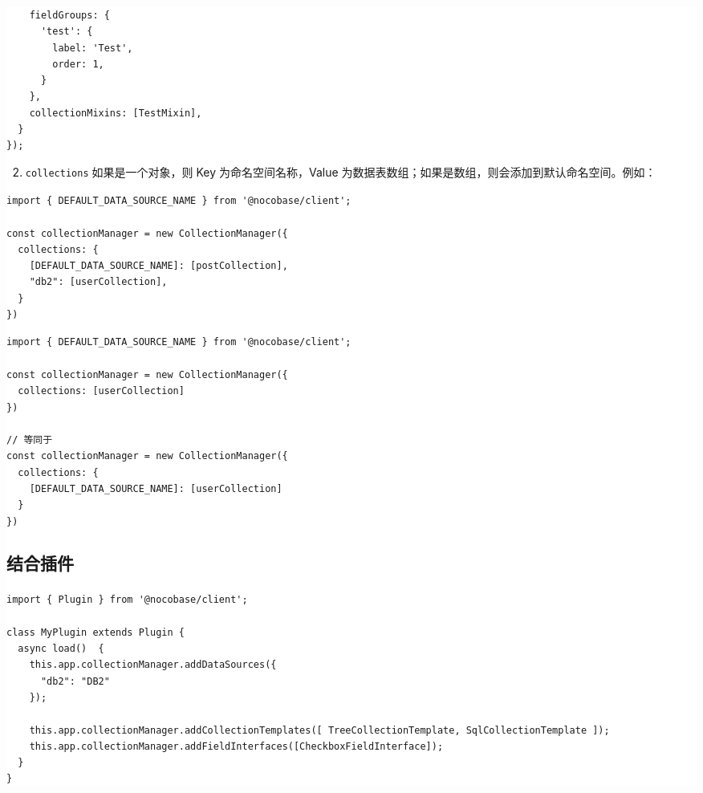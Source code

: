 ```tsx | pure
    fieldGroups: {
      'test': {
        label: 'Test',
        order: 1,
      }
    },
    collectionMixins: [TestMixin],
  }
});
```

2. `collections` 如果是一个对象，则 Key 为命名空间名称，Value 为数据表数组；如果是数组，则会添加到默认命名空间。例如：

```tsx | pure
import { DEFAULT_DATA_SOURCE_NAME } from '@nocobase/client';

const collectionManager = new CollectionManager({
  collections: {
    [DEFAULT_DATA_SOURCE_NAME]: [postCollection],
    "db2": [userCollection],
  }
})
```


```tsx | pure
import { DEFAULT_DATA_SOURCE_NAME } from '@nocobase/client';

const collectionManager = new CollectionManager({
  collections: [userCollection]
})

// 等同于
const collectionManager = new CollectionManager({
  collections: {
    [DEFAULT_DATA_SOURCE_NAME]: [userCollection]
  }
})
```

## 结合插件

```tsx | pure
import { Plugin } from '@nocobase/client';

class MyPlugin extends Plugin {
  async load()  {
    this.app.collectionManager.addDataSources({
      "db2": "DB2"
    });

    this.app.collectionManager.addCollectionTemplates([ TreeCollectionTemplate, SqlCollectionTemplate ]);
    this.app.collectionManager.addFieldInterfaces([CheckboxFieldInterface]);
  }
}
```
